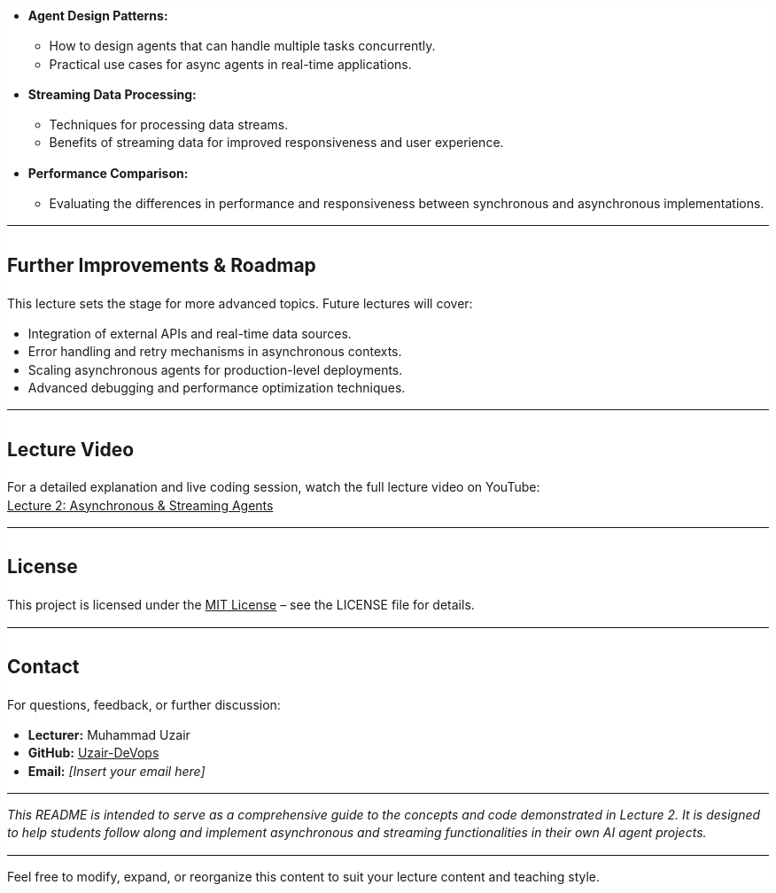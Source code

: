 - **Agent Design Patterns:**
  - How to design agents that can handle multiple tasks concurrently.
  - Practical use cases for async agents in real-time applications.

- **Streaming Data Processing:**
  - Techniques for processing data streams.
  - Benefits of streaming data for improved responsiveness and user experience.

- **Performance Comparison:**
  - Evaluating the differences in performance and responsiveness between synchronous and asynchronous implementations.

---

## Further Improvements & Roadmap

This lecture sets the stage for more advanced topics. Future lectures will cover:
- Integration of external APIs and real-time data sources.
- Error handling and retry mechanisms in asynchronous contexts.
- Scaling asynchronous agents for production-level deployments.
- Advanced debugging and performance optimization techniques.

---

## Lecture Video

For a detailed explanation and live coding session, watch the full lecture video on YouTube:  
[Lecture 2: Asynchronous & Streaming Agents](https://www.youtube.com/live/5eUhreOqSuU?si=b1cHC-OnJh8Dd9Ar)

---

## License

This project is licensed under the [MIT License](LICENSE) – see the LICENSE file for details.

---

## Contact

For questions, feedback, or further discussion:
- **Lecturer:** Muhammad Uzair
- **GitHub:** [Uzair-DeVops](https://github.com/Uzair-DeVops)
- **Email:** *[Insert your email here]*

---

*This README is intended to serve as a comprehensive guide to the concepts and code demonstrated in Lecture 2. It is designed to help students follow along and implement asynchronous and streaming functionalities in their own AI agent projects.*

---

Feel free to modify, expand, or reorganize this content to suit your lecture content and teaching style.